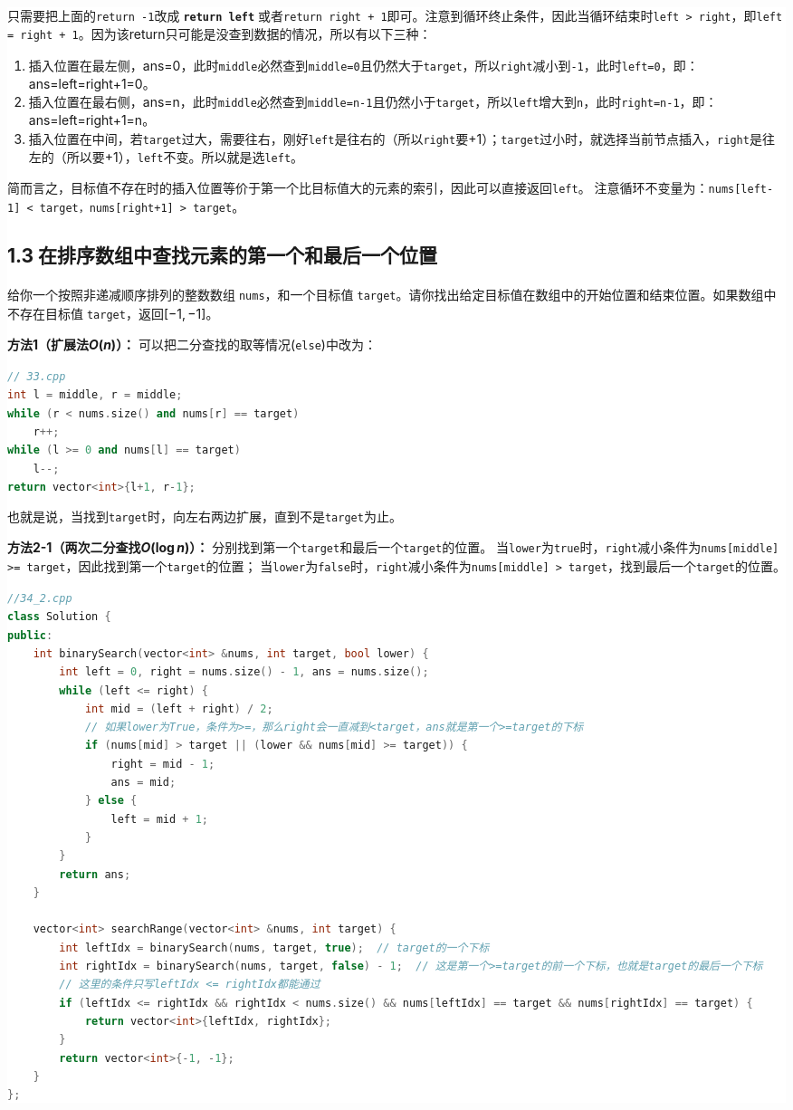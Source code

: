只需要把上面的`return -1`改成 **`return left`** 或者`return right + 1`即可。注意到循环终止条件，因此当循环结束时`left > right`，即`left = right + 1`。因为该return只可能是没查到数据的情况，所以有以下三种：
1. 插入位置在最左侧，ans=0，此时`middle`必然查到`middle=0`且仍然大于`target`，所以`right`减小到`-1`，此时`left=0`，即：ans=left=right+1=0。
2. 插入位置在最右侧，ans=n，此时`middle`必然查到`middle=n-1`且仍然小于`target`，所以`left`增大到`n`，此时`right=n-1`，即：ans=left=right+1=n。
3. 插入位置在中间，若`target`过大，需要往右，刚好`left`是往右的（所以`right`要+1）；`target`过小时，就选择当前节点插入，`right`是往左的（所以要+1），`left`不变。所以就是选`left`。

简而言之，目标值不存在时的插入位置等价于第一个比目标值大的元素的索引，因此可以直接返回`left`。
注意循环不变量为：`nums[left-1] < target，nums[right+1] > target`。


## 1.3 在排序数组中查找元素的第一个和最后一个位置
给你一个按照非递减顺序排列的整数数组 `nums`，和一个目标值 `target`。请你找出给定目标值在数组中的开始位置和结束位置。如果数组中不存在目标值 `target`，返回$[-1, -1]$。

**方法1（扩展法$O(n)$）：**
可以把二分查找的取等情况(`else`)中改为：
```cpp
// 33.cpp
int l = middle, r = middle;
while (r < nums.size() and nums[r] == target)
    r++;
while (l >= 0 and nums[l] == target)
    l--;
return vector<int>{l+1, r-1};
```
也就是说，当找到`target`时，向左右两边扩展，直到不是`target`为止。

**方法2-1（两次二分查找$O(\log n)$）：**
分别找到第一个`target`和最后一个`target`的位置。
当`lower`为`true`时，`right`减小条件为`nums[middle] >= target`，因此找到第一个`target`的位置；
当`lower`为`false`时，`right`减小条件为`nums[middle] > target`，找到最后一个`target`的位置。
```cpp
//34_2.cpp
class Solution {
public:
    int binarySearch(vector<int> &nums, int target, bool lower) {
        int left = 0, right = nums.size() - 1, ans = nums.size();
        while (left <= right) {
            int mid = (left + right) / 2;
            // 如果lower为True，条件为>=，那么right会一直减到<target，ans就是第一个>=target的下标
            if (nums[mid] > target || (lower && nums[mid] >= target)) {
                right = mid - 1;
                ans = mid;
            } else {
                left = mid + 1;
            }
        }
        return ans;
    }

    vector<int> searchRange(vector<int> &nums, int target) {
        int leftIdx = binarySearch(nums, target, true);  // target的一个下标
        int rightIdx = binarySearch(nums, target, false) - 1;  // 这是第一个>=target的前一个下标，也就是target的最后一个下标
        // 这里的条件只写leftIdx <= rightIdx都能通过
        if (leftIdx <= rightIdx && rightIdx < nums.size() && nums[leftIdx] == target && nums[rightIdx] == target) {
            return vector<int>{leftIdx, rightIdx};
        }
        return vector<int>{-1, -1};
    }
};
```